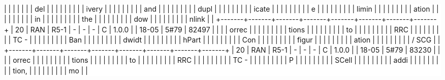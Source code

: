 |       |       |       |       |       |       | del   |       |
|       |       |       |       |       |       | ivery |       |
|       |       |       |       |       |       | and   |       |
|       |       |       |       |       |       | dupl  |       |
|       |       |       |       |       |       | icate |       |
|       |       |       |       |       |       | e     |       |
|       |       |       |       |       |       | limin |       |
|       |       |       |       |       |       | ation |       |
|       |       |       |       |       |       | in    |       |
|       |       |       |       |       |       | the   |       |
|       |       |       |       |       |       | dow   |       |
|       |       |       |       |       |       | nlink |       |
+-------+-------+-------+-------+-------+-------+-------+-------+
| 20    | RAN   | R5-1  | \-    | \-    | \-    | C     | 1.0.0 |
| 18-05 | 5\#79 | 82497 |       |       |       | orrec |       |
|       |       |       |       |       |       | tions |       |
|       |       |       |       |       |       | to    |       |
|       |       |       |       |       |       | RRC   |       |
|       |       |       |       |       |       | TC -  |       |
|       |       |       |       |       |       | Ban   |       |
|       |       |       |       |       |       | dwidt |       |
|       |       |       |       |       |       | hPart |       |
|       |       |       |       |       |       | Con   |       |
|       |       |       |       |       |       | figur |       |
|       |       |       |       |       |       | ation |       |
|       |       |       |       |       |       | / SCG |       |
+-------+-------+-------+-------+-------+-------+-------+-------+
| 20    | RAN   | R5-1  | \-    | \-    | \-    | C     | 1.0.0 |
| 18-05 | 5\#79 | 83230 |       |       |       | orrec |       |
|       |       |       |       |       |       | tions |       |
|       |       |       |       |       |       | to    |       |
|       |       |       |       |       |       | RRC   |       |
|       |       |       |       |       |       | TC -  |       |
|       |       |       |       |       |       | P     |       |
|       |       |       |       |       |       | SCell |       |
|       |       |       |       |       |       | addi  |       |
|       |       |       |       |       |       | tion, |       |
|       |       |       |       |       |       | mo    |       |